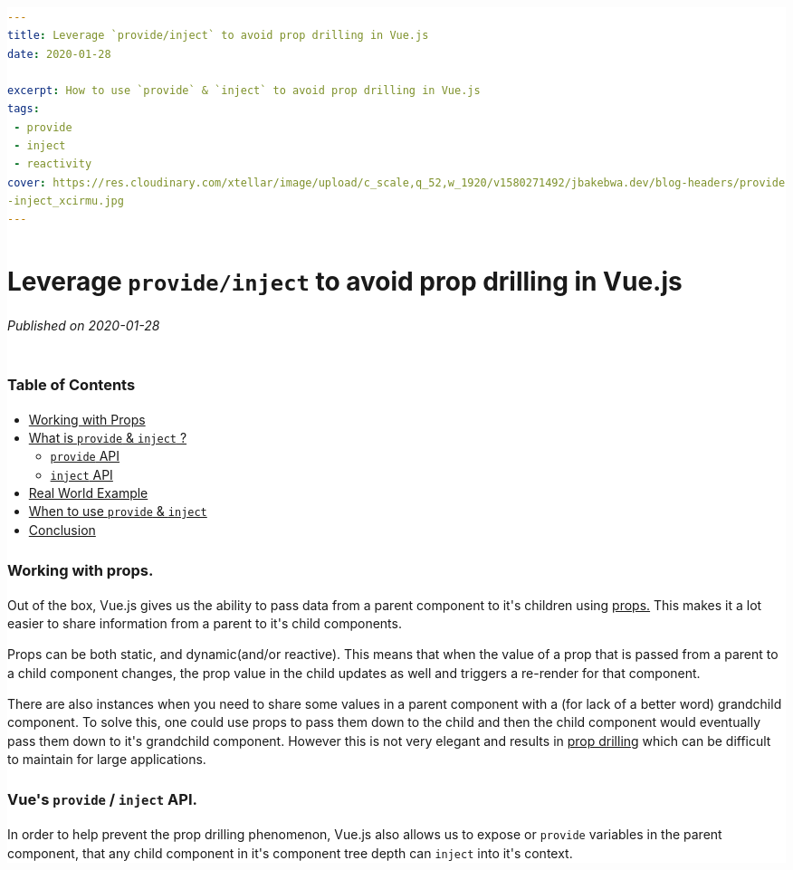 ```yaml
---
title: Leverage `provide/inject` to avoid prop drilling in Vue.js
date: 2020-01-28

excerpt: How to use `provide` & `inject` to avoid prop drilling in Vue.js
tags: 
 - provide
 - inject
 - reactivity
cover: https://res.cloudinary.com/xtellar/image/upload/c_scale,q_52,w_1920/v1580271492/jbakebwa.dev/blog-headers/provide-inject_xcirmu.jpg
---
```


# Leverage `provide/inject` to avoid prop drilling in Vue.js
_Published on 2020-01-28_
<br></br>
### Table of Contents
- [Working with Props](#props)
- [What is `provide` & `inject` ?](#provide-inject)
  - [`provide` API](#provide)
  - [`inject` API](#inject)
- [Real World Example](#example)
- [When to use `provide` & `inject`](#when-to-use)
- [Conclusion](#conclusion)

<a id="props"></a>
### Working with props.

Out of the box, Vue.js gives us the ability to pass data from a parent component to it's children using [props.](https://vuejs.org/v2/guide/components-props.html) This makes it a lot easier to share information from a parent to it's child components.

Props can be both static, and dynamic(and/or reactive). This means that when the value of a prop that is passed from a parent to a child component changes, the prop value in the child updates as well and triggers a re-render for that component.

There are also instances when you need to share some values in a parent component with a (for lack of a better word) grandchild component. To solve this, one could use props to pass them down to the child and then the child component would eventually pass them down to it's grandchild component. However this is not very elegant and results in [prop drilling](https://codeburst.io/react-anti-pattern-prop-drilling-54474d5236bd) which can be difficult to maintain for large applications.

<a id="provide-inject"></a>
### Vue's `provide` / `inject` API.
In order to help prevent the prop drilling phenomenon, Vue.js also allows us to expose or `provide` variables in the parent component, that any child component in it's component tree depth can `inject` into it's context.
